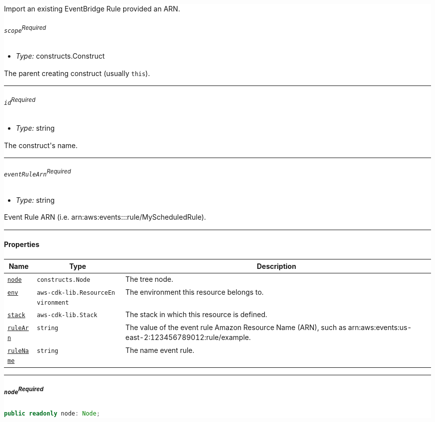 Import an existing EventBridge Rule provided an ARN.

###### `scope`<sup>Required</sup> <a name="scope" id="@gammarers/aws-codesuite-state-change-detection-event-rules.CodePipelineExecutionStateChangeDetectionEventRule.fromEventRuleArn.parameter.scope"></a>

- *Type:* constructs.Construct

The parent creating construct (usually `this`).

---

###### `id`<sup>Required</sup> <a name="id" id="@gammarers/aws-codesuite-state-change-detection-event-rules.CodePipelineExecutionStateChangeDetectionEventRule.fromEventRuleArn.parameter.id"></a>

- *Type:* string

The construct's name.

---

###### `eventRuleArn`<sup>Required</sup> <a name="eventRuleArn" id="@gammarers/aws-codesuite-state-change-detection-event-rules.CodePipelineExecutionStateChangeDetectionEventRule.fromEventRuleArn.parameter.eventRuleArn"></a>

- *Type:* string

Event Rule ARN (i.e. arn:aws:events:<region>:<account-id>:rule/MyScheduledRule).

---

#### Properties <a name="Properties" id="Properties"></a>

| **Name** | **Type** | **Description** |
| --- | --- | --- |
| <code><a href="#@gammarers/aws-codesuite-state-change-detection-event-rules.CodePipelineExecutionStateChangeDetectionEventRule.property.node">node</a></code> | <code>constructs.Node</code> | The tree node. |
| <code><a href="#@gammarers/aws-codesuite-state-change-detection-event-rules.CodePipelineExecutionStateChangeDetectionEventRule.property.env">env</a></code> | <code>aws-cdk-lib.ResourceEnvironment</code> | The environment this resource belongs to. |
| <code><a href="#@gammarers/aws-codesuite-state-change-detection-event-rules.CodePipelineExecutionStateChangeDetectionEventRule.property.stack">stack</a></code> | <code>aws-cdk-lib.Stack</code> | The stack in which this resource is defined. |
| <code><a href="#@gammarers/aws-codesuite-state-change-detection-event-rules.CodePipelineExecutionStateChangeDetectionEventRule.property.ruleArn">ruleArn</a></code> | <code>string</code> | The value of the event rule Amazon Resource Name (ARN), such as arn:aws:events:us-east-2:123456789012:rule/example. |
| <code><a href="#@gammarers/aws-codesuite-state-change-detection-event-rules.CodePipelineExecutionStateChangeDetectionEventRule.property.ruleName">ruleName</a></code> | <code>string</code> | The name event rule. |

---

##### `node`<sup>Required</sup> <a name="node" id="@gammarers/aws-codesuite-state-change-detection-event-rules.CodePipelineExecutionStateChangeDetectionEventRule.property.node"></a>

```typescript
public readonly node: Node;
```
